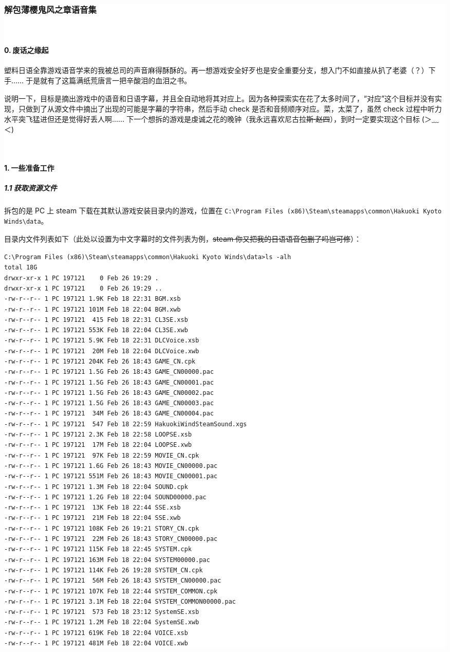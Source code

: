 ### 解包薄樱鬼风之章语音集

<br>

#### 0. 废话之缘起

塑料日语全靠游戏语音学来的我被总司的声音麻得酥酥的。再一想游戏安全好歹也是安全重要分支，想入门不如直接从扒了老婆（？）下手…… 于是就有了这篇满纸荒唐言一把辛酸泪的血泪之书。

说明一下，目标是摘出游戏中的语音和日语字幕，并且全自动地将其对应上。因为各种探索实在花了太多时间了，“对应”这个目标并没有实现，只做到了从源文件中摘出了出现的可能是字幕的字符串，然后手动 check 是否和音频顺序对应。菜，太菜了，虽然 check 过程中听力水平突飞猛进但还是觉得好丢人啊…… 下一个想拆的游戏是虔诚之花的晚钟（我永远喜欢尼古拉~~斯·赵四~~），到时一定要实现这个目标 (＞﹏＜)

<br>

#### 1. 一些准备工作

##### 1.1 获取资源文件

拆包的是 PC 上 steam 下载在其默认游戏安装目录内的游戏，位置在 `C:\Program Files (x86)\Steam\steamapps\common\Hakuoki Kyoto Winds\data`。

目录内文件列表如下（此处以设置为中文字幕时的文件列表为例，~~steam 你又把我的日语语音包删了吗岂可修~~）：

```shell
C:\Program Files (x86)\Steam\steamapps\common\Hakuoki Kyoto Winds\data>ls -alh
total 18G
drwxr-xr-x 1 PC 197121    0 Feb 26 19:29 .
drwxr-xr-x 1 PC 197121    0 Feb 26 19:29 ..
-rw-r--r-- 1 PC 197121 1.9K Feb 18 22:31 BGM.xsb
-rw-r--r-- 1 PC 197121 101M Feb 18 22:04 BGM.xwb
-rw-r--r-- 1 PC 197121  415 Feb 18 22:31 CL3SE.xsb
-rw-r--r-- 1 PC 197121 553K Feb 18 22:04 CL3SE.xwb
-rw-r--r-- 1 PC 197121 5.9K Feb 18 22:31 DLCVoice.xsb
-rw-r--r-- 1 PC 197121  20M Feb 18 22:04 DLCVoice.xwb
-rw-r--r-- 1 PC 197121 204K Feb 26 18:43 GAME_CN.cpk
-rw-r--r-- 1 PC 197121 1.5G Feb 26 18:43 GAME_CN00000.pac
-rw-r--r-- 1 PC 197121 1.5G Feb 26 18:43 GAME_CN00001.pac
-rw-r--r-- 1 PC 197121 1.5G Feb 26 18:43 GAME_CN00002.pac
-rw-r--r-- 1 PC 197121 1.5G Feb 26 18:43 GAME_CN00003.pac
-rw-r--r-- 1 PC 197121  34M Feb 26 18:43 GAME_CN00004.pac
-rw-r--r-- 1 PC 197121  547 Feb 18 22:59 HakuokiWindSteamSound.xgs
-rw-r--r-- 1 PC 197121 2.3K Feb 18 22:58 LOOPSE.xsb
-rw-r--r-- 1 PC 197121  17M Feb 18 22:04 LOOPSE.xwb
-rw-r--r-- 1 PC 197121  97K Feb 18 22:59 MOVIE_CN.cpk
-rw-r--r-- 1 PC 197121 1.6G Feb 26 18:43 MOVIE_CN00000.pac
-rw-r--r-- 1 PC 197121 551M Feb 26 18:43 MOVIE_CN00001.pac
-rw-r--r-- 1 PC 197121 1.3M Feb 18 22:04 SOUND.cpk
-rw-r--r-- 1 PC 197121 1.2G Feb 18 22:04 SOUND00000.pac
-rw-r--r-- 1 PC 197121  13K Feb 18 22:44 SSE.xsb
-rw-r--r-- 1 PC 197121  21M Feb 18 22:04 SSE.xwb
-rw-r--r-- 1 PC 197121 108K Feb 26 19:21 STORY_CN.cpk
-rw-r--r-- 1 PC 197121  22M Feb 26 18:43 STORY_CN00000.pac
-rw-r--r-- 1 PC 197121 115K Feb 18 22:45 SYSTEM.cpk
-rw-r--r-- 1 PC 197121 163M Feb 18 22:04 SYSTEM00000.pac
-rw-r--r-- 1 PC 197121 114K Feb 26 19:28 SYSTEM_CN.cpk
-rw-r--r-- 1 PC 197121  56M Feb 26 18:43 SYSTEM_CN00000.pac
-rw-r--r-- 1 PC 197121 107K Feb 18 22:44 SYSTEM_COMMON.cpk
-rw-r--r-- 1 PC 197121 3.1M Feb 18 22:04 SYSTEM_COMMON00000.pac
-rw-r--r-- 1 PC 197121  573 Feb 18 23:12 SystemSE.xsb
-rw-r--r-- 1 PC 197121 1.2M Feb 18 22:04 SystemSE.xwb
-rw-r--r-- 1 PC 197121 619K Feb 18 22:04 VOICE.xsb
-rw-r--r-- 1 PC 197121 481M Feb 18 22:04 VOICE.xwb
```
